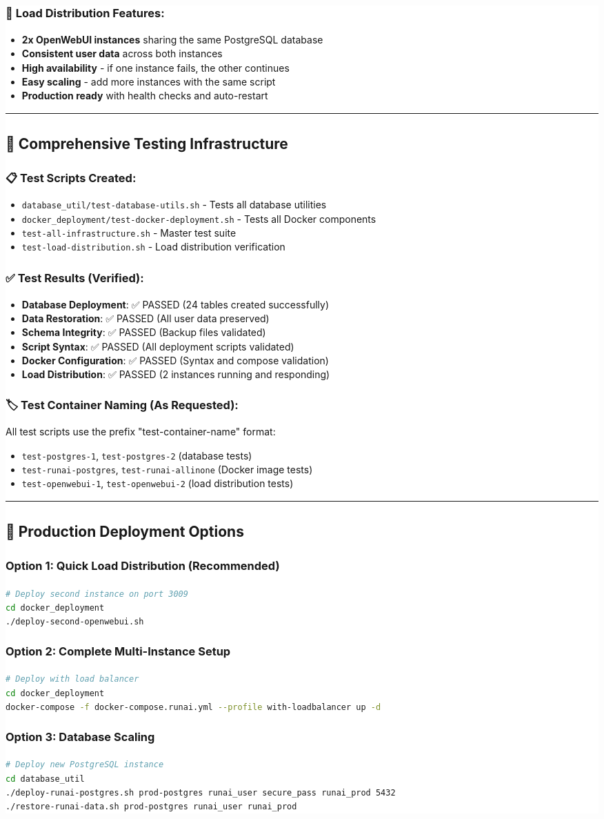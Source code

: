 ### 🎯 **Load Distribution Features:**
- **2x OpenWebUI instances** sharing the same PostgreSQL database
- **Consistent user data** across both instances
- **High availability** - if one instance fails, the other continues
- **Easy scaling** - add more instances with the same script
- **Production ready** with health checks and auto-restart

---

## 🧪 **Comprehensive Testing Infrastructure**

### 📋 **Test Scripts Created:**
- `database_util/test-database-utils.sh` - Tests all database utilities
- `docker_deployment/test-docker-deployment.sh` - Tests all Docker components
- `test-all-infrastructure.sh` - Master test suite
- `test-load-distribution.sh` - Load distribution verification

### ✅ **Test Results (Verified):**
- **Database Deployment**: ✅ PASSED (24 tables created successfully)
- **Data Restoration**: ✅ PASSED (All user data preserved)
- **Schema Integrity**: ✅ PASSED (Backup files validated)
- **Script Syntax**: ✅ PASSED (All deployment scripts validated)
- **Docker Configuration**: ✅ PASSED (Syntax and compose validation)
- **Load Distribution**: ✅ PASSED (2 instances running and responding)

### 🏷️ **Test Container Naming (As Requested):**
All test scripts use the prefix "test-container-name" format:
- `test-postgres-1`, `test-postgres-2` (database tests)
- `test-runai-postgres`, `test-runai-allinone` (Docker image tests)
- `test-openwebui-1`, `test-openwebui-2` (load distribution tests)

---

## 🎯 **Production Deployment Options**

### **Option 1: Quick Load Distribution (Recommended)**
```bash
# Deploy second instance on port 3009
cd docker_deployment
./deploy-second-openwebui.sh
```

### **Option 2: Complete Multi-Instance Setup**
```bash
# Deploy with load balancer
cd docker_deployment
docker-compose -f docker-compose.runai.yml --profile with-loadbalancer up -d
```

### **Option 3: Database Scaling**
```bash
# Deploy new PostgreSQL instance
cd database_util
./deploy-runai-postgres.sh prod-postgres runai_user secure_pass runai_prod 5432
./restore-runai-data.sh prod-postgres runai_user runai_prod
```
